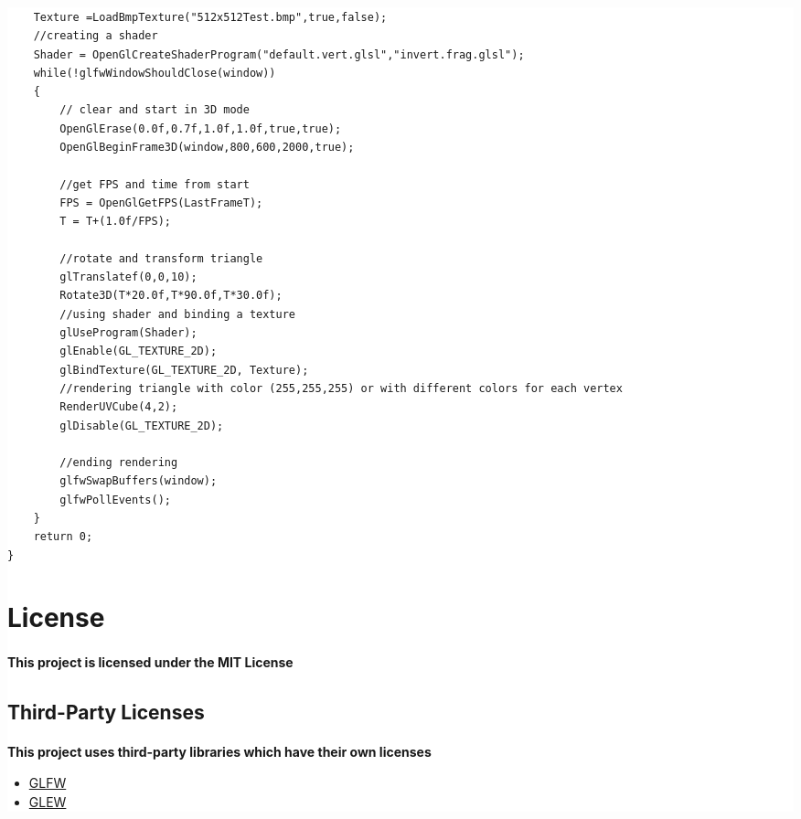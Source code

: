 ```
    Texture =LoadBmpTexture("512x512Test.bmp",true,false);
    //creating a shader
    Shader = OpenGlCreateShaderProgram("default.vert.glsl","invert.frag.glsl");
    while(!glfwWindowShouldClose(window))
    {
        // clear and start in 3D mode
        OpenGlErase(0.0f,0.7f,1.0f,1.0f,true,true);
        OpenGlBeginFrame3D(window,800,600,2000,true);

        //get FPS and time from start
        FPS = OpenGlGetFPS(LastFrameT);
        T = T+(1.0f/FPS);

        //rotate and transform triangle
        glTranslatef(0,0,10);
        Rotate3D(T*20.0f,T*90.0f,T*30.0f);
        //using shader and binding a texture
        glUseProgram(Shader);
        glEnable(GL_TEXTURE_2D);
        glBindTexture(GL_TEXTURE_2D, Texture);
        //rendering triangle with color (255,255,255) or with different colors for each vertex
        RenderUVCube(4,2);
        glDisable(GL_TEXTURE_2D);

        //ending rendering
        glfwSwapBuffers(window);
        glfwPollEvents();
    }
    return 0;
}
```

# License
**This project is licensed under the MIT License**

## Third-Party Licenses
**This project uses third-party libraries which have their own licenses**

* [GLFW](licenses/GLFW)
* [GLEW](licenses/GLEW)